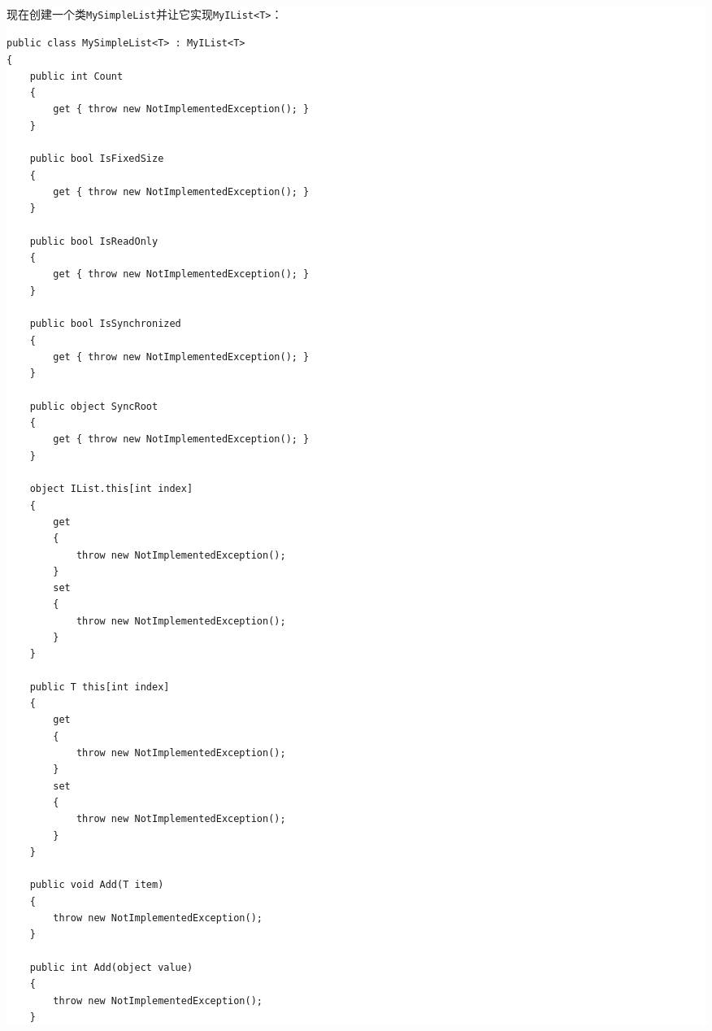 现在创建一个类`MySimpleList`并让它实现`MyIList<T>`：

```
public class MySimpleList<T> : MyIList<T>
{
    public int Count
    {
        get { throw new NotImplementedException(); }
    }

    public bool IsFixedSize
    {
        get { throw new NotImplementedException(); }
    }

    public bool IsReadOnly
    {
        get { throw new NotImplementedException(); }
    }

    public bool IsSynchronized
    {
        get { throw new NotImplementedException(); }
    }

    public object SyncRoot
    {
        get { throw new NotImplementedException(); }
    }

    object IList.this[int index]
    {
        get
        {
            throw new NotImplementedException();
        }
        set
        {
            throw new NotImplementedException();
        }
    }

    public T this[int index]
    {
        get
        {
            throw new NotImplementedException();
        }
        set
        {
            throw new NotImplementedException();
        }
    }

    public void Add(T item)
    {
        throw new NotImplementedException();
    }

    public int Add(object value)
    {
        throw new NotImplementedException();
    }

```